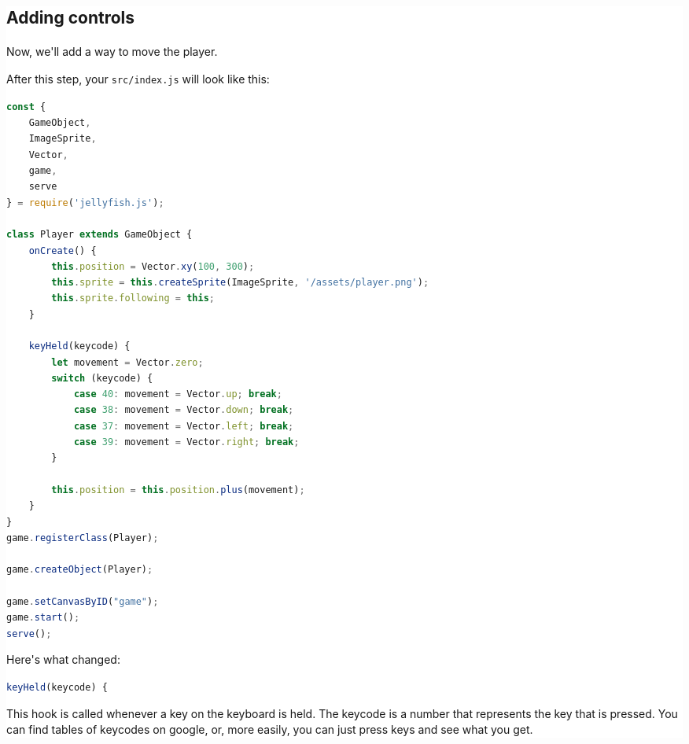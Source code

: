 ## Adding controls

Now, we'll add a way to move the player.

After this step, your `src/index.js` will look like this:

```js
const {
    GameObject,
    ImageSprite,
    Vector,
    game,
    serve
} = require('jellyfish.js');

class Player extends GameObject {
    onCreate() {
        this.position = Vector.xy(100, 300);
        this.sprite = this.createSprite(ImageSprite, '/assets/player.png');
        this.sprite.following = this;
    }

    keyHeld(keycode) {
        let movement = Vector.zero;
        switch (keycode) {
            case 40: movement = Vector.up; break;
            case 38: movement = Vector.down; break;
            case 37: movement = Vector.left; break;
            case 39: movement = Vector.right; break;
        }

        this.position = this.position.plus(movement);
    }
}
game.registerClass(Player);

game.createObject(Player);

game.setCanvasByID("game");
game.start();
serve();
```

Here's what changed:

```js
keyHeld(keycode) {
```

This hook is called whenever a key on the keyboard is held.
The keycode is a number that represents the key that is pressed.
You can find tables of keycodes on google,
or, more easily, you can just press keys and see what you get.
